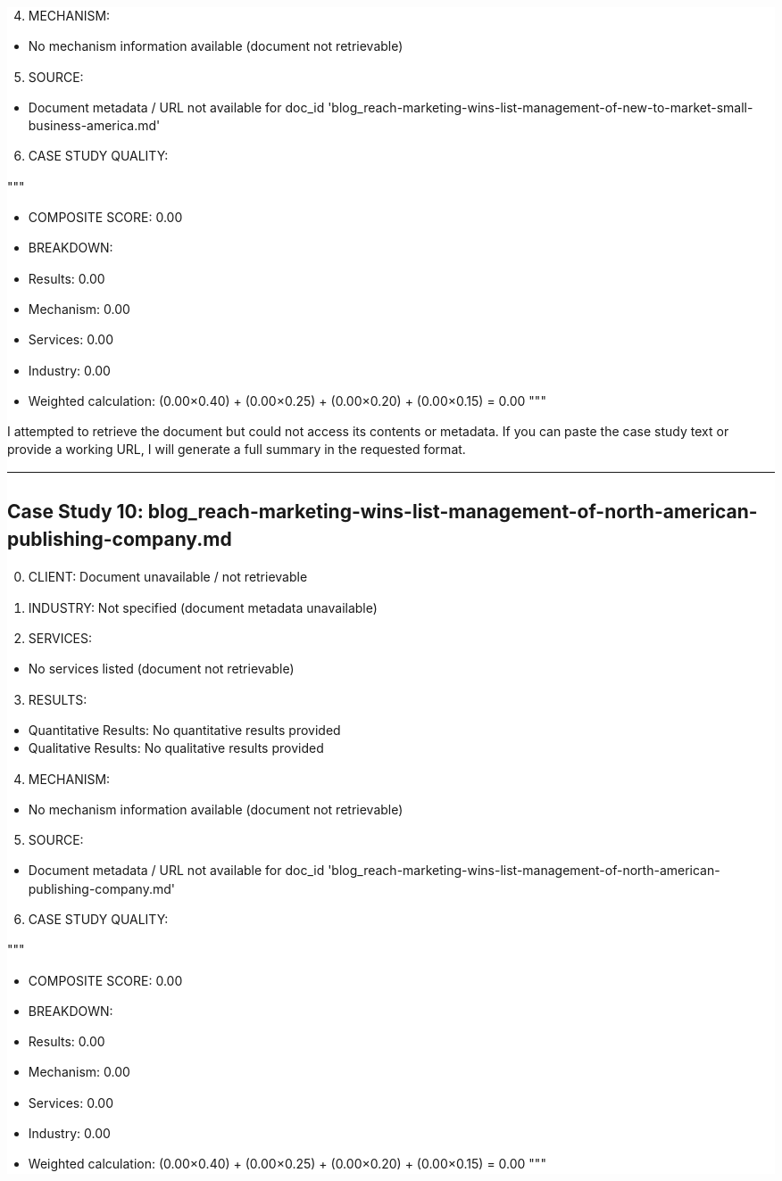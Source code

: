 4. MECHANISM:
- No mechanism information available (document not retrievable)

5. SOURCE:
- Document metadata / URL not available for doc_id 'blog_reach-marketing-wins-list-management-of-new-to-market-small-business-america.md'

6. CASE STUDY QUALITY:

"""
-  COMPOSITE SCORE: 0.00

-  BREAKDOWN: 
  - Results: 0.00
  - Mechanism: 0.00
  - Services: 0.00
  - Industry: 0.00
- Weighted calculation: (0.00×0.40) + (0.00×0.25) + (0.00×0.20) + (0.00×0.15) = 0.00
"""

I attempted to retrieve the document but could not access its contents or metadata. If you can paste the case study text or provide a working URL, I will generate a full summary in the requested format.

---

## Case Study 10: blog_reach-marketing-wins-list-management-of-north-american-publishing-company.md

0. CLIENT: Document unavailable / not retrievable

1. INDUSTRY: Not specified (document metadata unavailable)

2. SERVICES:
- No services listed (document not retrievable)

3. RESULTS:
- Quantitative Results: No quantitative results provided
- Qualitative Results: No qualitative results provided

4. MECHANISM:
- No mechanism information available (document not retrievable)

5. SOURCE:
- Document metadata / URL not available for doc_id 'blog_reach-marketing-wins-list-management-of-north-american-publishing-company.md'

6. CASE STUDY QUALITY:

"""
-  COMPOSITE SCORE: 0.00

-  BREAKDOWN: 
  - Results: 0.00
  - Mechanism: 0.00
  - Services: 0.00
  - Industry: 0.00
- Weighted calculation: (0.00×0.40) + (0.00×0.25) + (0.00×0.20) + (0.00×0.15) = 0.00
"""
